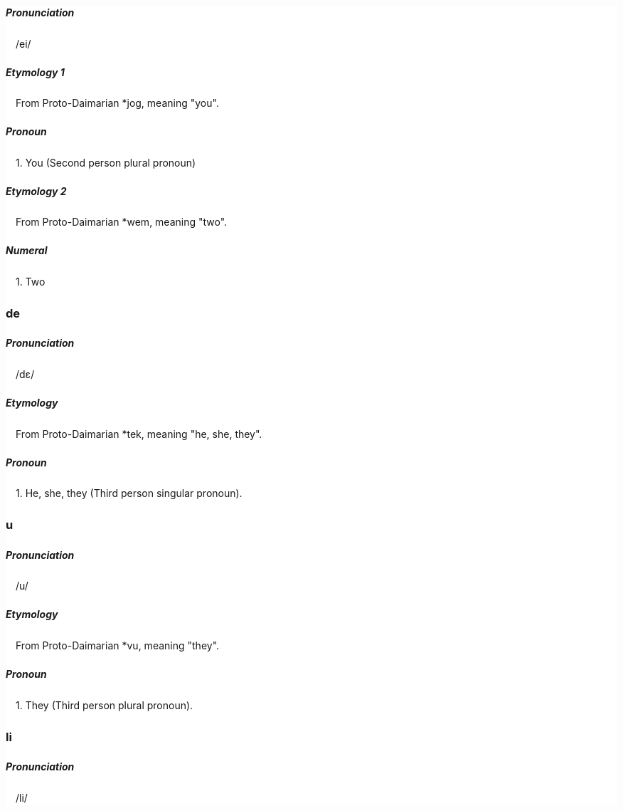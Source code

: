 ##### Pronunciation

&emsp;/ei/
    
##### Etymology 1

&emsp;From Proto-Daimarian *jog, meaning "you".

##### Pronoun

&emsp;1. You (Second person plural pronoun)

##### Etymology 2

&emsp;From Proto-Daimarian *wem, meaning "two".
    
##### Numeral

&emsp;1. Two



### de

##### Pronunciation

&emsp;/dɛ/
    
##### Etymology

&emsp;From Proto-Daimarian *tek, meaning "he, she, they".

##### Pronoun

&emsp;1. He, she, they (Third person singular pronoun).



### u

##### Pronunciation

&emsp;/u/
    
##### Etymology

&emsp;From Proto-Daimarian *vu, meaning "they".

##### Pronoun

&emsp;1. They (Third person plural pronoun).



### li

##### Pronunciation

&emsp;/li/
    